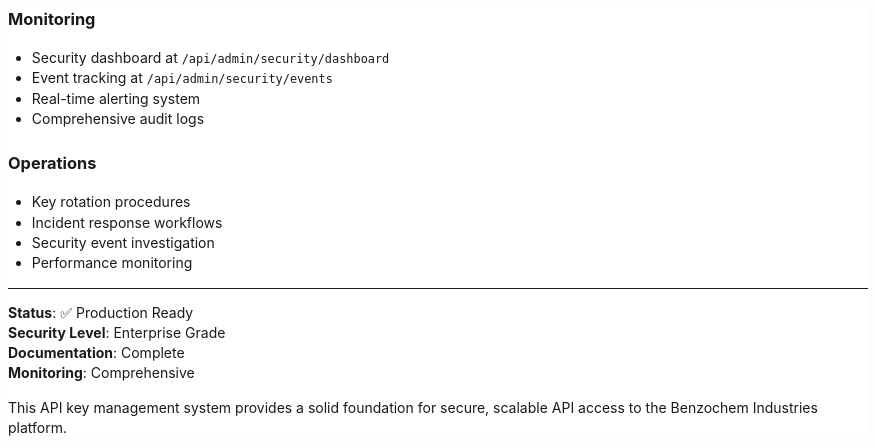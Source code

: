 ### Monitoring
- Security dashboard at `/api/admin/security/dashboard`
- Event tracking at `/api/admin/security/events`
- Real-time alerting system
- Comprehensive audit logs

### Operations
- Key rotation procedures
- Incident response workflows
- Security event investigation
- Performance monitoring

---

**Status**: ✅ Production Ready  
**Security Level**: Enterprise Grade  
**Documentation**: Complete  
**Monitoring**: Comprehensive  

This API key management system provides a solid foundation for secure, scalable API access to the Benzochem Industries platform.
